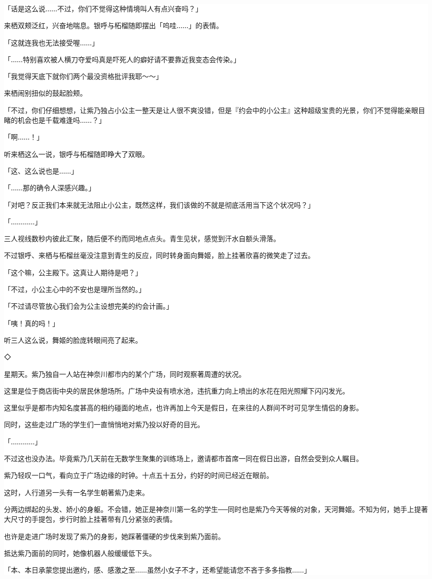 「话是这么说……不过，你们不觉得这种情境叫人有点兴奋吗？」

来栖双颊泛红，兴奋地喘息。银呼与柘榴随即摆出「呜哇……」的表情。

「这就连我也无法接受喔……」

「……特别喜欢被人横刀夺爱吗真是吓死人的癖好请不要靠近我变态会传染。」

「我觉得天底下就你们两个最没资格批评我耶～～」

来栖闹别扭似的鼓起脸颊。

「不过，你们仔细想想，让紫乃独占小公主一整天是让人很不爽没错，但是『约会中的小公主』这种超级宝贵的光景，你们不觉得能亲眼目睹的机会也是千载难逢吗……？」

「啊……！」

听来栖这么一说，银呼与柘榴随即睁大了双眼。

「这、这么说也是……」

「……那的确令人深感兴趣。」

「对吧？反正我们本来就无法阻止小公主，既然这样，我们该做的不就是彻底活用当下这个状况吗？」

「…………」

三人视线数秒内彼此汇聚，随后便不约而同地点点头。青生见状，感觉到汗水自额头滑落。

不过银呼、来栖与柘榴丝毫没注意到青生的反应，同时转身面向舞姬，脸上挂著欣喜的微笑走了过去。

「这个嘛，公主殿下。这真让人期待是吧？」

「不过，小公主心中的不安也是理所当然的。」

「不过请尽管放心我们会为公主设想完美的约会计画。」

「咦！真的吗！」

听三人这么说，舞姬的脸庞转眼间亮了起来。

◇

星期天。紫乃独自一人站在神奈川都市内的某个广场，同时观察著周遭的状况。

这里是位于商店街中央的居民休憩场所。广场中央设有喷水池，违抗重力向上喷出的水花在阳光照耀下闪闪发光。

这里似乎是都市内知名度甚高的相约碰面的地点，也许再加上今天是假日，在来往的人群间不时可见学生情侣的身影。

同时，这些走过广场的学生们一直悄悄地对紫乃投以好奇的目光。

「…………」

不过这也没办法。毕竟紫乃几天前在无数学生聚集的训练场上，邀请都市首席一同在假日出游，自然会受到众人瞩目。

紫乃轻叹一口气，看向立于广场边缘的时钟。十点五十五分，约好的时间已经近在眼前。

这时，人行道另一头有一名学生朝著紫乃走来。

分两边绑起的头发、娇小的身躯。不会错，她正是神奈川第一名的学生──同时也是紫乃今天等候的对象，天河舞姬。不知为何，她手上提著大尺寸的手提包，步行时脸上挂著带有几分紧张的表情。

也许是走进广场时发现了紫乃的身影，她踩著僵硬的步伐来到紫乃面前。

抵达紫乃面前的同时，她像机器人般缓缓低下头。

「本、本日承蒙您提出邀约，感、感激之至……虽然小女子不才，还希望能请您不吝于多多指教……」

